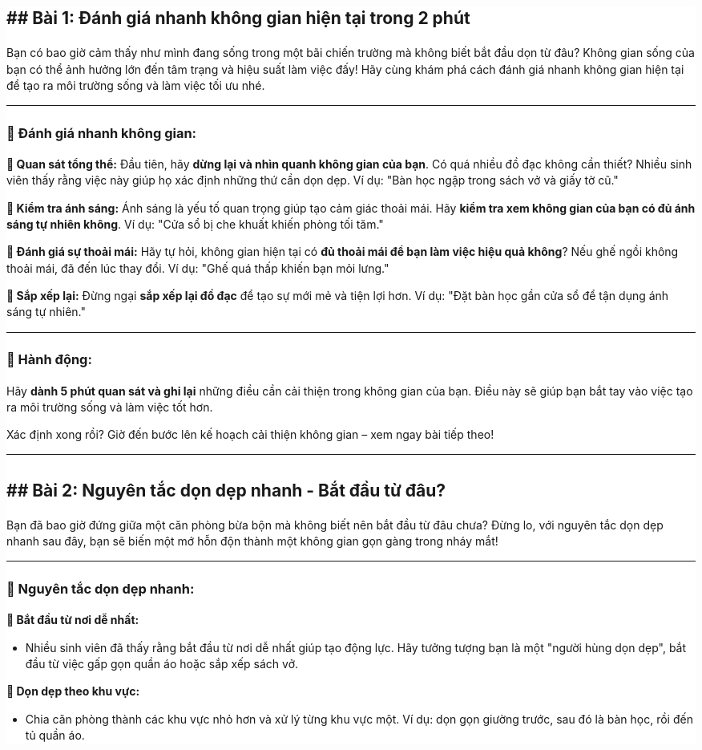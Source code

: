 ## ## Bài 1: Đánh giá nhanh không gian hiện tại trong 2 phút

Bạn có bao giờ cảm thấy như mình đang sống trong một bãi chiến trường mà không biết bắt đầu dọn từ đâu? Không gian sống của bạn có thể ảnh hưởng lớn đến tâm trạng và hiệu suất làm việc đấy! Hãy cùng khám phá cách đánh giá nhanh không gian hiện tại để tạo ra môi trường sống và làm việc tối ưu nhé.

---

### 📌 Đánh giá nhanh không gian:

**🔹 Quan sát tổng thể:**
Đầu tiên, hãy **dừng lại và nhìn quanh không gian của bạn**. Có quá nhiều đồ đạc không cần thiết? Nhiều sinh viên thấy rằng việc này giúp họ xác định những thứ cần dọn dẹp. Ví dụ: "Bàn học ngập trong sách vở và giấy tờ cũ."

**🔹 Kiểm tra ánh sáng:**
Ánh sáng là yếu tố quan trọng giúp tạo cảm giác thoải mái. Hãy **kiểm tra xem không gian của bạn có đủ ánh sáng tự nhiên không**. Ví dụ: "Cửa sổ bị che khuất khiến phòng tối tăm."

**🔹 Đánh giá sự thoải mái:**
Hãy tự hỏi, không gian hiện tại có **đủ thoải mái để bạn làm việc hiệu quả không**? Nếu ghế ngồi không thoải mái, đã đến lúc thay đổi. Ví dụ: "Ghế quá thấp khiến bạn mỏi lưng."

**🔹 Sắp xếp lại:**
Đừng ngại **sắp xếp lại đồ đạc** để tạo sự mới mẻ và tiện lợi hơn. Ví dụ: "Đặt bàn học gần cửa sổ để tận dụng ánh sáng tự nhiên."

---

### 🚀 Hành động:

Hãy **dành 5 phút quan sát và ghi lại** những điều cần cải thiện trong không gian của bạn. Điều này sẽ giúp bạn bắt tay vào việc tạo ra môi trường sống và làm việc tốt hơn.

Xác định xong rồi? Giờ đến bước lên kế hoạch cải thiện không gian – xem ngay bài tiếp theo!

---
## ## Bài 2: Nguyên tắc dọn dẹp nhanh - Bắt đầu từ đâu?

Bạn đã bao giờ đứng giữa một căn phòng bừa bộn mà không biết nên bắt đầu từ đâu chưa? Đừng lo, với nguyên tắc dọn dẹp nhanh sau đây, bạn sẽ biến một mớ hỗn độn thành một không gian gọn gàng trong nháy mắt!

---

### 📌 Nguyên tắc dọn dẹp nhanh:

**🔹 Bắt đầu từ nơi dễ nhất:**
- Nhiều sinh viên đã thấy rằng bắt đầu từ nơi dễ nhất giúp tạo động lực. Hãy tưởng tượng bạn là một "người hùng dọn dẹp", bắt đầu từ việc gấp gọn quần áo hoặc sắp xếp sách vở.

**🔹 Dọn dẹp theo khu vực:**
- Chia căn phòng thành các khu vực nhỏ hơn và xử lý từng khu vực một. Ví dụ: dọn gọn giường trước, sau đó là bàn học, rồi đến tủ quần áo.

